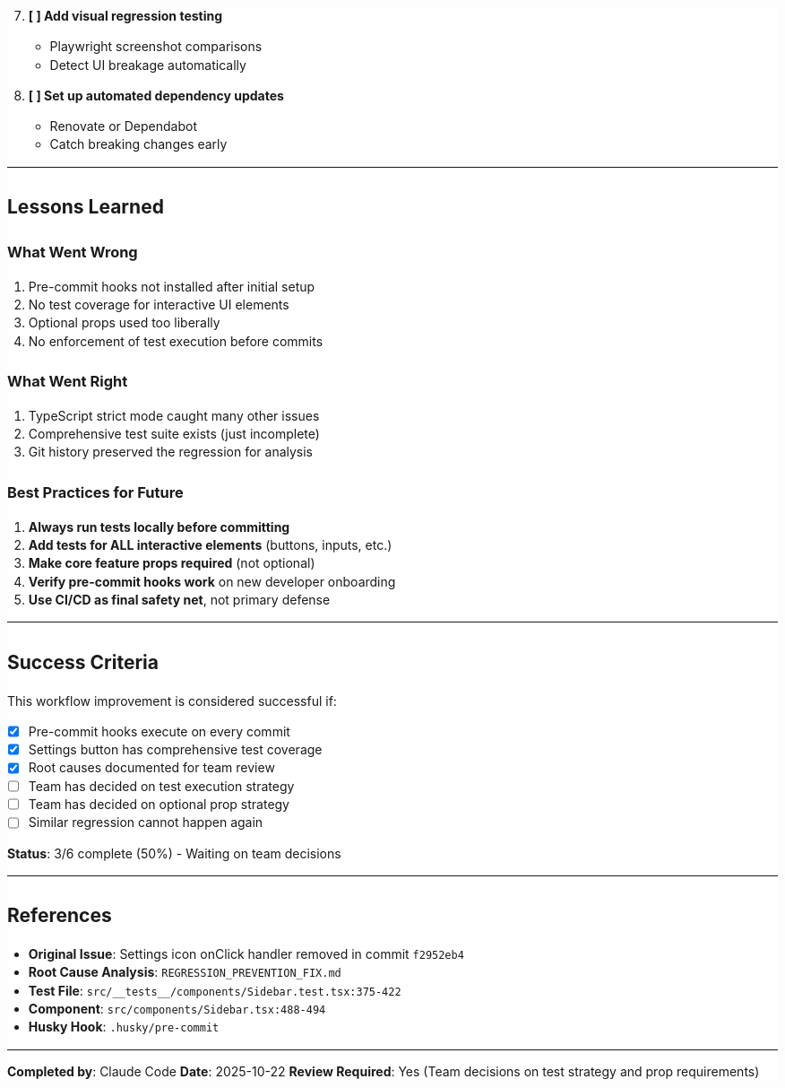 7. **[ ] Add visual regression testing**
   - Playwright screenshot comparisons
   - Detect UI breakage automatically

8. **[ ] Set up automated dependency updates**
   - Renovate or Dependabot
   - Catch breaking changes early

---

## Lessons Learned

### What Went Wrong
1. Pre-commit hooks not installed after initial setup
2. No test coverage for interactive UI elements
3. Optional props used too liberally
4. No enforcement of test execution before commits

### What Went Right
1. TypeScript strict mode caught many other issues
2. Comprehensive test suite exists (just incomplete)
3. Git history preserved the regression for analysis

### Best Practices for Future
1. **Always run tests locally before committing**
2. **Add tests for ALL interactive elements** (buttons, inputs, etc.)
3. **Make core feature props required** (not optional)
4. **Verify pre-commit hooks work** on new developer onboarding
5. **Use CI/CD as final safety net**, not primary defense

---

## Success Criteria

This workflow improvement is considered successful if:

- [x] Pre-commit hooks execute on every commit
- [x] Settings button has comprehensive test coverage
- [x] Root causes documented for team review
- [ ] Team has decided on test execution strategy
- [ ] Team has decided on optional prop strategy
- [ ] Similar regression cannot happen again

**Status**: 3/6 complete (50%) - Waiting on team decisions

---

## References

- **Original Issue**: Settings icon onClick handler removed in commit `f2952eb4`
- **Root Cause Analysis**: `REGRESSION_PREVENTION_FIX.md`
- **Test File**: `src/__tests__/components/Sidebar.test.tsx:375-422`
- **Component**: `src/components/Sidebar.tsx:488-494`
- **Husky Hook**: `.husky/pre-commit`

---

**Completed by**: Claude Code
**Date**: 2025-10-22
**Review Required**: Yes (Team decisions on test strategy and prop requirements)
